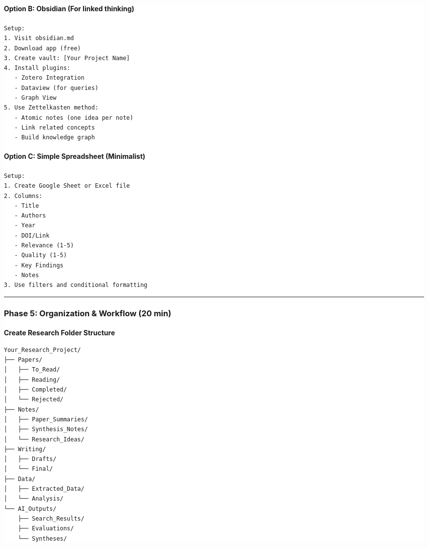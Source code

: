 #### Option B: Obsidian (For linked thinking)
```
Setup:
1. Visit obsidian.md
2. Download app (free)
3. Create vault: [Your Project Name]
4. Install plugins:
   - Zotero Integration
   - Dataview (for queries)
   - Graph View
5. Use Zettelkasten method:
   - Atomic notes (one idea per note)
   - Link related concepts
   - Build knowledge graph
```

#### Option C: Simple Spreadsheet (Minimalist)
```
Setup:
1. Create Google Sheet or Excel file
2. Columns:
   - Title
   - Authors
   - Year
   - DOI/Link
   - Relevance (1-5)
   - Quality (1-5)
   - Key Findings
   - Notes
3. Use filters and conditional formatting
```

---

### Phase 5: Organization & Workflow (20 min)

**Create Research Folder Structure**
```
Your_Research_Project/
├── Papers/
│   ├── To_Read/
│   ├── Reading/
│   ├── Completed/
│   └── Rejected/
├── Notes/
│   ├── Paper_Summaries/
│   ├── Synthesis_Notes/
│   └── Research_Ideas/
├── Writing/
│   ├── Drafts/
│   └── Final/
├── Data/
│   ├── Extracted_Data/
│   └── Analysis/
└── AI_Outputs/
    ├── Search_Results/
    ├── Evaluations/
    └── Syntheses/
```
